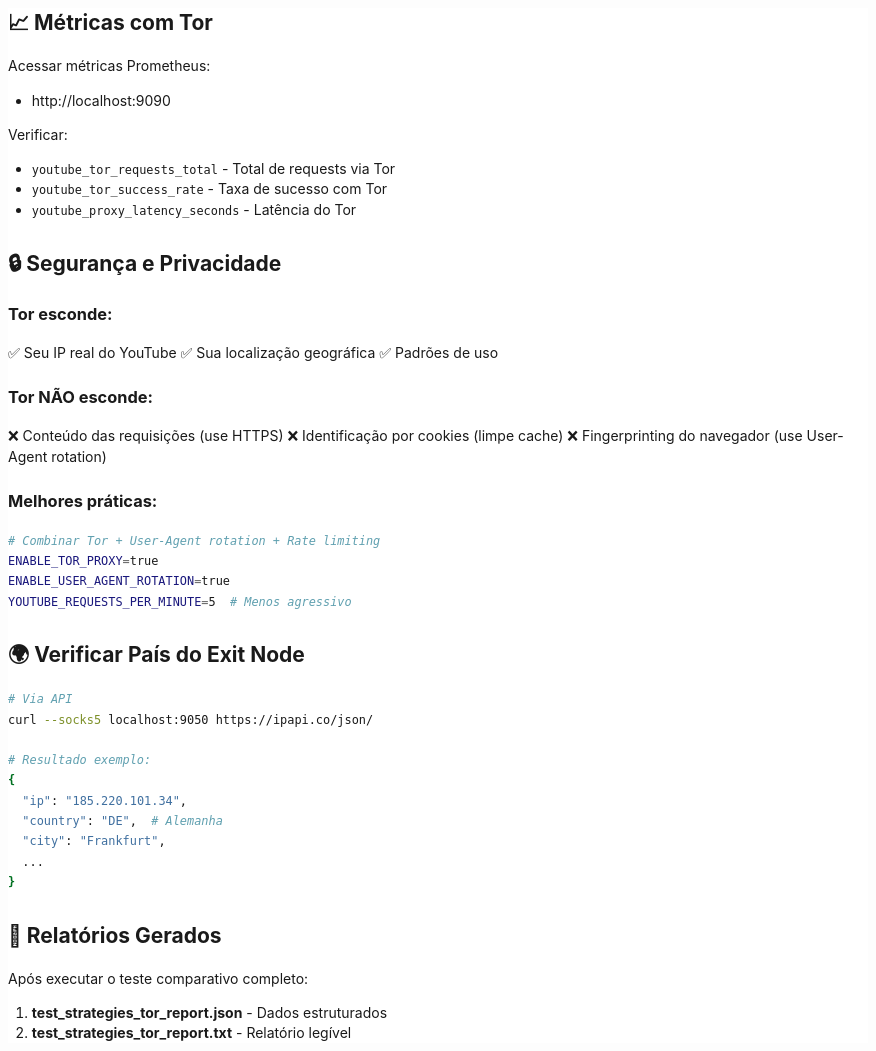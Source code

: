 ## 📈 Métricas com Tor

Acessar métricas Prometheus:
- http://localhost:9090

Verificar:
- `youtube_tor_requests_total` - Total de requests via Tor
- `youtube_tor_success_rate` - Taxa de sucesso com Tor
- `youtube_proxy_latency_seconds` - Latência do Tor

## 🔒 Segurança e Privacidade

### Tor esconde:
✅ Seu IP real do YouTube
✅ Sua localização geográfica
✅ Padrões de uso

### Tor NÃO esconde:
❌ Conteúdo das requisições (use HTTPS)
❌ Identificação por cookies (limpe cache)
❌ Fingerprinting do navegador (use User-Agent rotation)

### Melhores práticas:
```bash
# Combinar Tor + User-Agent rotation + Rate limiting
ENABLE_TOR_PROXY=true
ENABLE_USER_AGENT_ROTATION=true
YOUTUBE_REQUESTS_PER_MINUTE=5  # Menos agressivo
```

## 🌍 Verificar País do Exit Node

```bash
# Via API
curl --socks5 localhost:9050 https://ipapi.co/json/

# Resultado exemplo:
{
  "ip": "185.220.101.34",
  "country": "DE",  # Alemanha
  "city": "Frankfurt",
  ...
}
```

## 📝 Relatórios Gerados

Após executar o teste comparativo completo:

1. **test_strategies_tor_report.json** - Dados estruturados
2. **test_strategies_tor_report.txt** - Relatório legível
